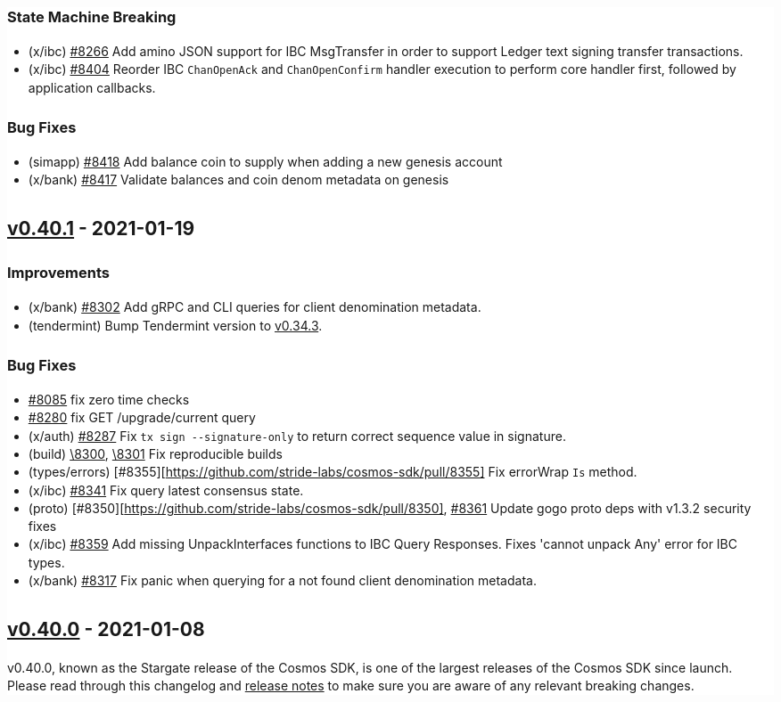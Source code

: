 ### State Machine Breaking

- (x/ibc) [\#8266](https://github.com/Stride-Labs/cosmos-sdk/issues/8266) Add amino JSON support for IBC MsgTransfer in order to support Ledger text signing transfer transactions.
- (x/ibc) [\#8404](https://github.com/Stride-Labs/cosmos-sdk/pull/8404) Reorder IBC `ChanOpenAck` and `ChanOpenConfirm` handler execution to perform core handler first, followed by application callbacks.

### Bug Fixes

- (simapp) [\#8418](https://github.com/Stride-Labs/cosmos-sdk/pull/8418) Add balance coin to supply when adding a new genesis account
- (x/bank) [\#8417](https://github.com/Stride-Labs/cosmos-sdk/pull/8417) Validate balances and coin denom metadata on genesis

## [v0.40.1](https://github.com/Stride-Labs/cosmos-sdk/releases/tag/v0.40.1) - 2021-01-19

### Improvements

- (x/bank) [\#8302](https://github.com/Stride-Labs/cosmos-sdk/issues/8302) Add gRPC and CLI queries for client denomination metadata.
- (tendermint) Bump Tendermint version to [v0.34.3](https://github.com/tendermint/tendermint/releases/tag/v0.34.3).

### Bug Fixes

- [\#8085](https://github.com/Stride-Labs/cosmos-sdk/pull/8058) fix zero time checks
- [\#8280](https://github.com/Stride-Labs/cosmos-sdk/pull/8280) fix GET /upgrade/current query
- (x/auth) [\#8287](https://github.com/Stride-Labs/cosmos-sdk/pull/8287) Fix `tx sign --signature-only` to return correct sequence value in signature.
- (build) [\8300](https://github.com/Stride-Labs/cosmos-sdk/pull/8300), [\8301](https://github.com/Stride-Labs/cosmos-sdk/pull/8301) Fix reproducible builds
- (types/errors) [\#8355][https://github.com/stride-labs/cosmos-sdk/pull/8355] Fix errorWrap `Is` method.
- (x/ibc) [\#8341](https://github.com/Stride-Labs/cosmos-sdk/pull/8341) Fix query latest consensus state.
- (proto) [\#8350][https://github.com/stride-labs/cosmos-sdk/pull/8350], [\#8361](https://github.com/Stride-Labs/cosmos-sdk/pull/8361) Update gogo proto deps with v1.3.2 security fixes
- (x/ibc) [\#8359](https://github.com/Stride-Labs/cosmos-sdk/pull/8359) Add missing UnpackInterfaces functions to IBC Query Responses. Fixes 'cannot unpack Any' error for IBC types.
- (x/bank) [\#8317](https://github.com/Stride-Labs/cosmos-sdk/pull/8317) Fix panic when querying for a not found client denomination metadata.

## [v0.40.0](https://github.com/Stride-Labs/cosmos-sdk/releases/tag/v0.40.0) - 2021-01-08

v0.40.0, known as the Stargate release of the Cosmos SDK, is one of the largest releases
of the Cosmos SDK since launch. Please read through this changelog and [release notes](https://github.com/Stride-Labs/cosmos-sdk/blob/v0.40.0/RELEASE_NOTES.md) to make
sure you are aware of any relevant breaking changes.
